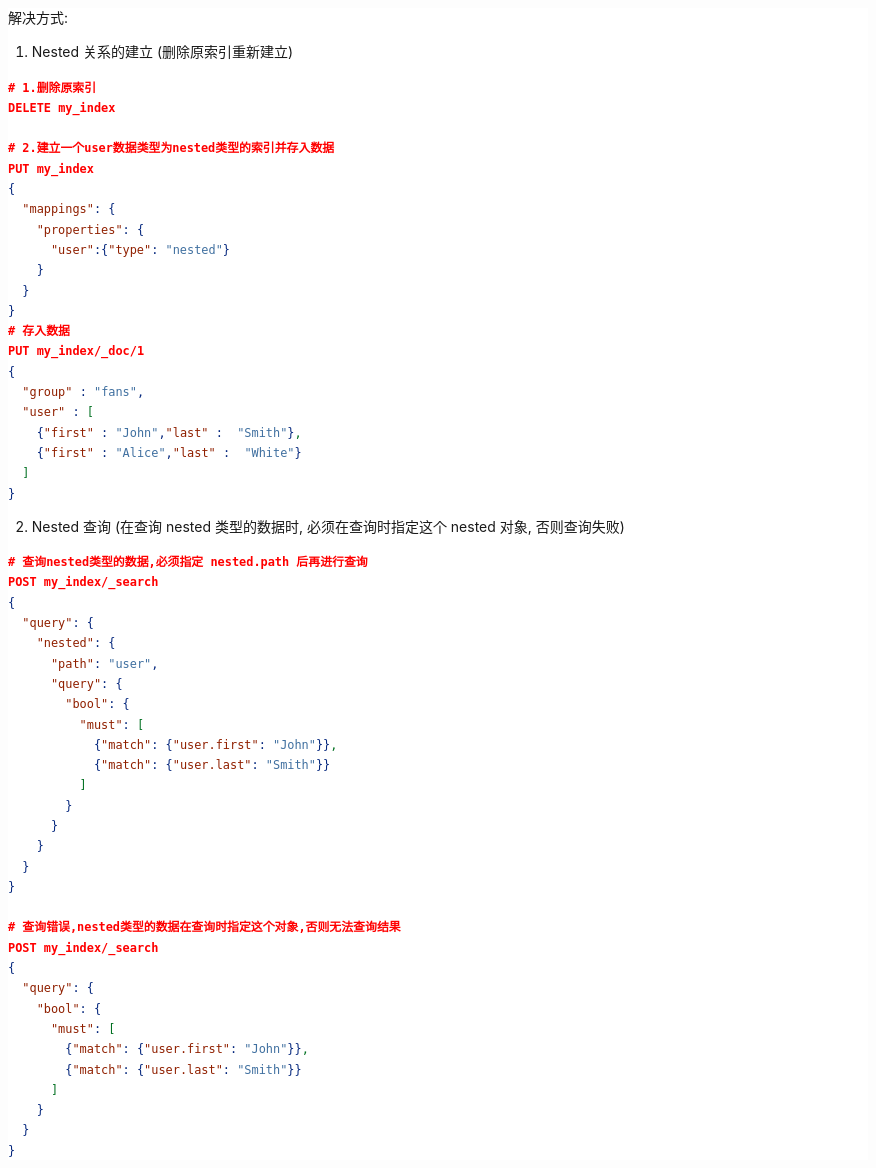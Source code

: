 解决方式:
1. Nested 关系的建立 (删除原索引重新建立)
```json
# 1.删除原索引
DELETE my_index

# 2.建立一个user数据类型为nested类型的索引并存入数据
PUT my_index
{
  "mappings": {
    "properties": {
      "user":{"type": "nested"}
    }
  }
}
# 存入数据
PUT my_index/_doc/1
{
  "group" : "fans",
  "user" : [ 
    {"first" : "John","last" :  "Smith"},
    {"first" : "Alice","last" :  "White"}
  ]
}
```

2. Nested 查询 (在查询 nested 类型的数据时, 必须在查询时指定这个 nested 对象, 否则查询失败)
```json
# 查询nested类型的数据,必须指定 nested.path 后再进行查询
POST my_index/_search
{
  "query": {
    "nested": {
      "path": "user",
      "query": {
        "bool": {
          "must": [
            {"match": {"user.first": "John"}},
            {"match": {"user.last": "Smith"}}
          ]
        }
      }
    }
  }
}

# 查询错误,nested类型的数据在查询时指定这个对象,否则无法查询结果
POST my_index/_search
{
  "query": {
    "bool": {
      "must": [
        {"match": {"user.first": "John"}},
        {"match": {"user.last": "Smith"}}
      ]
    }
  }
}
```
